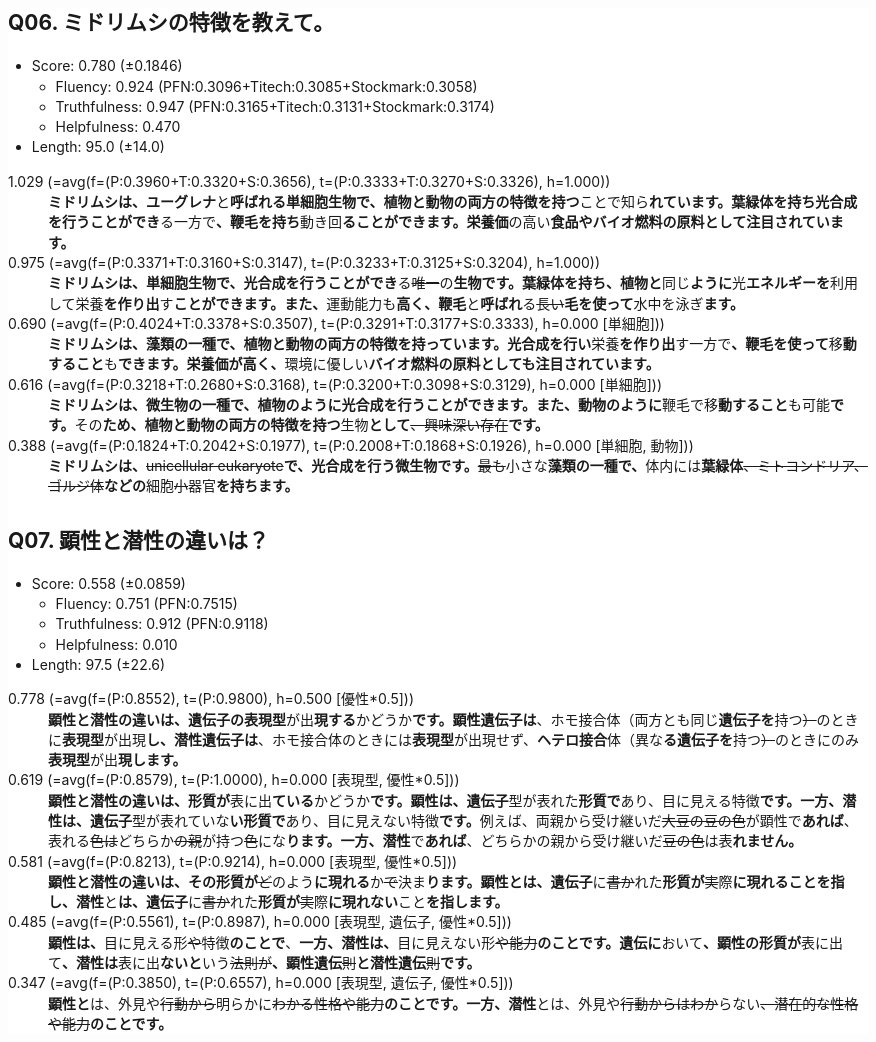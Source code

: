 ## <a name="Q06"></a>Q06. ミドリムシの特徴を教えて。

- Score: 0.780 (±0.1846)
  - Fluency: 0.924 (PFN:0.3096+Titech:0.3085+Stockmark:0.3058)
  - Truthfulness: 0.947 (PFN:0.3165+Titech:0.3131+Stockmark:0.3174)
  - Helpfulness: 0.470
- Length: 95.0 (±14.0)

<dl>
<dt>1.029 (=avg(f=(P:0.3960+T:0.3320+S:0.3656), t=(P:0.3333+T:0.3270+S:0.3326), h=1.000))</dt>
<dd><b>ミドリムシは、ユーグレナ</b>と<b>呼ばれる単細胞生物で、植物と動物の両方の特徴を持つ</b>ことで知ら<b>れています。葉緑体を持ち光合成を行うことができ</b>る一方で<b>、鞭毛を持ち</b>動き回<b>ることができます。栄養価</b>の高い<b>食品やバイオ燃料の原料として注目されています。</b></dd>
<dt>0.975 (=avg(f=(P:0.3371+T:0.3160+S:0.3147), t=(P:0.3233+T:0.3125+S:0.3204), h=1.000))</dt>
<dd><b>ミドリムシは、単細胞生物で、光合成を行うことができ</b>る<s>唯一</s>の<b>生物です。葉緑体を持ち、植物と</b>同じ<b>ように</b>光<b>エネルギーを</b>利用して栄養<b>を作り出</b>す<b>ことができます。また、</b>運動能力も<b>高く、鞭毛</b>と<b>呼ばれ</b>る<s>長い</s><b>毛を使って</b>水中を泳ぎ<b>ます。</b></dd>
<dt>0.690 (=avg(f=(P:0.4024+T:0.3378+S:0.3507), t=(P:0.3291+T:0.3177+S:0.3333), h=0.000 [単細胞]))</dt>
<dd><b>ミドリムシは、藻類の一種で、植物と動物の両方の特徴を持っています。光合成を行い</b>栄養<b>を作り出</b>す一方で<b>、鞭毛を使って</b>移<b>動すること</b>も<b>できます。栄養価が高く、</b>環境に優しい<b>バイオ燃料の原料としても注目されています。</b></dd>
<dt>0.616 (=avg(f=(P:0.3218+T:0.2680+S:0.3168), t=(P:0.3200+T:0.3098+S:0.3129), h=0.000 [単細胞]))</dt>
<dd><b>ミドリムシは、微生物の一種で、植物のように光合成を行うことができます。また、動物のように</b>鞭毛で移<b>動すること</b>も可能<b>です。</b>その<b>ため、植物と動物の両方の特徴を持つ</b>生物<b>として</b><s>、興味深い存在</s><b>です。</b></dd>
<dt>0.388 (=avg(f=(P:0.1824+T:0.2042+S:0.1977), t=(P:0.2008+T:0.1868+S:0.1926), h=0.000 [単細胞, 動物]))</dt>
<dd><b>ミドリムシは、</b><s>unicellular eukaryote</s><b>で、光合成を行う微生物です。</b><s>最も</s>小さな<b>藻類の一種で、</b>体内には<b>葉緑体</b><s>、ミトコンドリア、ゴルジ体</s><b>などの</b>細胞<s>小</s>器官<b>を持ちます。</b></dd>
</dl>

## <a name="Q07"></a>Q07. 顕性と潜性の違いは？

- Score: 0.558 (±0.0859)
  - Fluency: 0.751 (PFN:0.7515)
  - Truthfulness: 0.912 (PFN:0.9118)
  - Helpfulness: 0.010
- Length: 97.5 (±22.6)

<dl>
<dt>0.778 (=avg(f=(P:0.8552), t=(P:0.9800), h=0.500 [優性*0.5]))</dt>
<dd><b>顕性と潜性の違いは、遺伝子の表現型</b>が出<b>現する</b>かどうか<b>です。顕性遺伝子は</b>、ホモ接合体（両方とも同じ<b>遺伝子を</b>持つ<s>）</s>のときに<b>表現型</b>が出現<b>し、潜性遺伝子は</b>、ホモ接合体のときには<b>表現型</b>が出現せず、<b>ヘテロ接合</b>体（異な<b>る遺伝子を</b>持つ<s>）</s>のときにのみ<b>表現型</b>が出<b>現します。</b></dd>
<dt>0.619 (=avg(f=(P:0.8579), t=(P:1.0000), h=0.000 [表現型, 優性*0.5]))</dt>
<dd><b>顕性と潜性の違いは、形質が</b>表に出<b>ている</b>かどうか<b>です。顕性は、遺伝子</b>型が表れた<b>形質で</b>あり、目に見える特徴<b>です。一方、潜性は、遺伝子</b>型が表れていな<b>い形質で</b>あり、目に見えない特徴<b>です。</b>例えば、両親から受け継いだ<s>大豆の豆の色</s>が顕性で<b>あれば</b>、表れる<s>色は</s>どちらか<s>の親</s>が持つ<s>色</s>にな<b>ります。一方、潜性</b>で<b>あれば</b>、どちらかの親から受け継いだ<s>豆の色</s>は表<b>れません。</b></dd>
<dt>0.581 (=avg(f=(P:0.8213), t=(P:0.9214), h=0.000 [表現型, 優性*0.5]))</dt>
<dd><b>顕性と潜性の違いは、その形質が</b><s>ど</s>のよう<b>に現れる</b>か<s>で</s>決ま<b>ります。顕性とは、遺伝子</b>に<s>書か</s>れた<b>形質が</b><s>実</s>際<b>に現れることを指し、潜性</b>と<b>は、遺伝子</b>に<s>書か</s>れた<b>形質が</b><s>実</s>際<b>に現れない</b>こと<b>を指します。</b></dd>
<dt>0.485 (=avg(f=(P:0.5561), t=(P:0.8987), h=0.000 [表現型, 遺伝子, 優性*0.5]))</dt>
<dd><b>顕性は、</b>目に見える形<s>や</s>特徴<b>のことで</b>、<b>一方、潜性は、</b>目に見えない形<s>や能力</s><b>のことです。遺伝に</b>おいて<b>、顕性の形質が</b>表に出て<b>、潜性は</b>表に出<b>ないと</b>いう<s>法則が</s><b>、顕性遺伝</b><s>則</s><b>と潜性遺伝</b><s>則</s><b>です。</b></dd>
<dt>0.347 (=avg(f=(P:0.3850), t=(P:0.6557), h=0.000 [表現型, 遺伝子, 優性*0.5]))</dt>
<dd><b>顕性と</b>は、外見や<s>行動から</s>明らかに<s>わかる性格や能力</s><b>のことです。一方、潜性</b>とは、外見や<s>行動からはわか</s>らない<s>、潜在的な性格や能力</s><b>のことです。</b></dd>
</dl>
